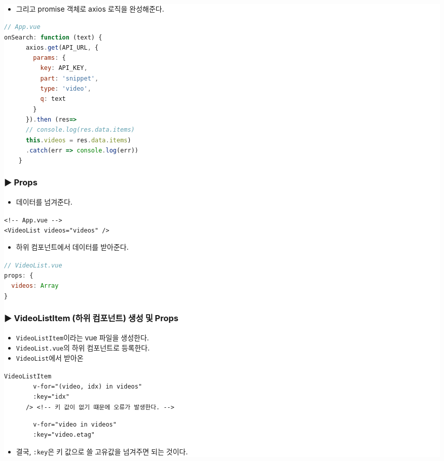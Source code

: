 - 그리고 promise 객체로 axios 로직을 완성해준다.

```javascript
// App.vue
onSearch: function (text) {
      axios.get(API_URL, {
        params: {
          key: API_KEY,
          part: 'snippet',
          type: 'video',
          q: text
        }
      }).then (res=>
      // console.log(res.data.items)
      this.videos = res.data.items)
      .catch(err => console.log(err))
    }
```

### :arrow_forward: Props

- 데이터를 넘겨준다.

```vue
<!-- App.vue -->
<VideoList videos="videos" />
```

- 하위 컴포넌트에서 데이터를 받아준다.

```javascript
// VideoList.vue
props: {
  videos: Array
}
```

### :arrow_forward: VideoListItem (하위 컴포넌트) 생성 및 Props

- `VideoListItem`이라는 vue 파일을 생성한다.
- `VideoList.vue`의 하위 컴포넌트로 등록한다.
- `VideoList`에서 받아온 

```vue
VideoListItem 
        v-for="(video, idx) in videos"
        :key="idx"
      /> <!-- 키 값이 없기 떄문에 오류가 발생한다. -->
```

```vue
        v-for="video in videos"
        :key="video.etag"
```

- 결국,  `:key`은 키 값으로 쓸 고유값을 넘겨주면 되는 것이다.
